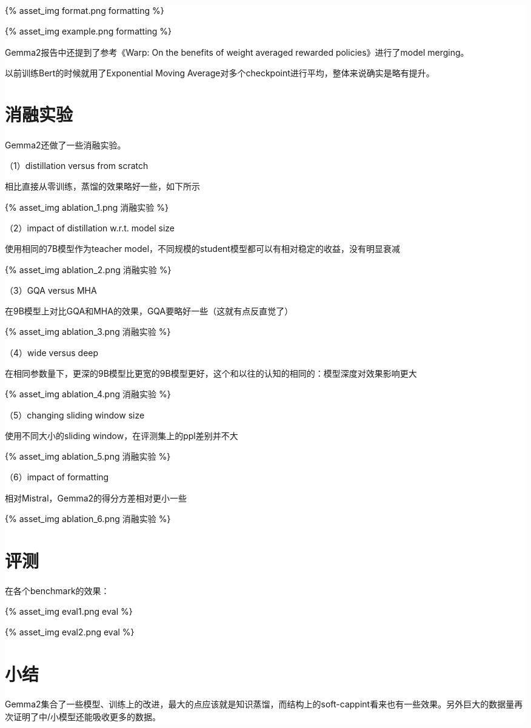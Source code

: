 {% asset_img format.png formatting %}  

{% asset_img example.png formatting %}  

Gemma2报告中还提到了参考《Warp: On the benefits of weight averaged rewarded policies》进行了model merging。  

以前训练Bert的时候就用了Exponential Moving Average对多个checkpoint进行平均，整体来说确实是略有提升。  

# 消融实验  

Gemma2还做了一些消融实验。  

（1）distillation versus from scratch  

相比直接从零训练，蒸馏的效果略好一些，如下所示  

{% asset_img ablation_1.png 消融实验 %}  

（2）impact of distillation w.r.t. model size  

使用相同的7B模型作为teacher model，不同规模的student模型都可以有相对稳定的收益，没有明显衰减  

{% asset_img ablation_2.png 消融实验 %}  

（3）GQA versus MHA  

在9B模型上对比GQA和MHA的效果，GQA要略好一些（这就有点反直觉了）  

{% asset_img ablation_3.png 消融实验 %}  

（4）wide versus deep  

在相同参数量下，更深的9B模型比更宽的9B模型更好，这个和以往的认知的相同的：模型深度对效果影响更大  

{% asset_img ablation_4.png 消融实验 %}  

（5）changing sliding window size  

使用不同大小的sliding window，在评测集上的ppl差别并不大  

{% asset_img ablation_5.png 消融实验 %}  

（6）impact of formatting  

相对Mistral，Gemma2的得分方差相对更小一些  

{% asset_img ablation_6.png 消融实验 %}  

# 评测  

在各个benchmark的效果：  

{% asset_img eval1.png eval %}  

{% asset_img eval2.png eval %}  

# 小结  

Gemma2集合了一些模型、训练上的改进，最大的点应该就是知识蒸馏，而结构上的soft-cappint看来也有一些效果。另外巨大的数据量再次证明了中/小模型还能吸收更多的数据。  

